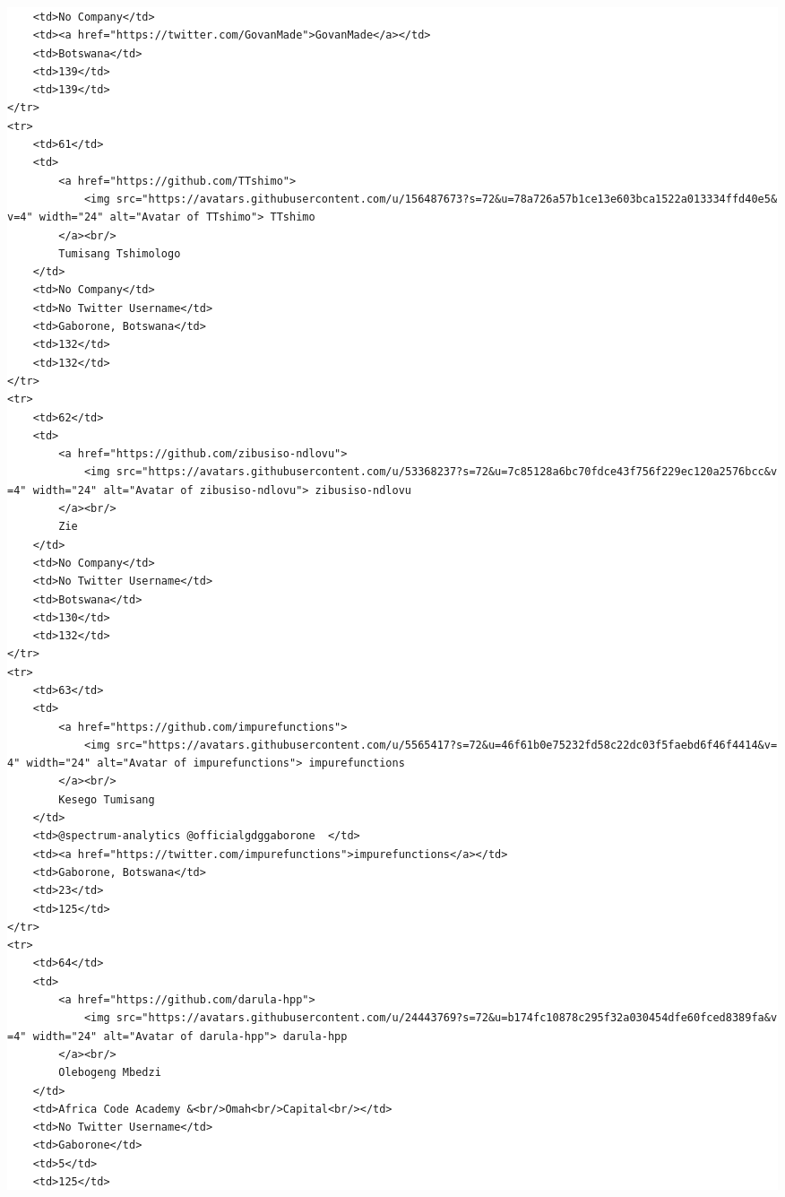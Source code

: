 		<td>No Company</td>
		<td><a href="https://twitter.com/GovanMade">GovanMade</a></td>
		<td>Botswana</td>
		<td>139</td>
		<td>139</td>
	</tr>
	<tr>
		<td>61</td>
		<td>
			<a href="https://github.com/TTshimo">
				<img src="https://avatars.githubusercontent.com/u/156487673?s=72&u=78a726a57b1ce13e603bca1522a013334ffd40e5&v=4" width="24" alt="Avatar of TTshimo"> TTshimo
			</a><br/>
			Tumisang Tshimologo
		</td>
		<td>No Company</td>
		<td>No Twitter Username</td>
		<td>Gaborone, Botswana</td>
		<td>132</td>
		<td>132</td>
	</tr>
	<tr>
		<td>62</td>
		<td>
			<a href="https://github.com/zibusiso-ndlovu">
				<img src="https://avatars.githubusercontent.com/u/53368237?s=72&u=7c85128a6bc70fdce43f756f229ec120a2576bcc&v=4" width="24" alt="Avatar of zibusiso-ndlovu"> zibusiso-ndlovu
			</a><br/>
			Zie
		</td>
		<td>No Company</td>
		<td>No Twitter Username</td>
		<td>Botswana</td>
		<td>130</td>
		<td>132</td>
	</tr>
	<tr>
		<td>63</td>
		<td>
			<a href="https://github.com/impurefunctions">
				<img src="https://avatars.githubusercontent.com/u/5565417?s=72&u=46f61b0e75232fd58c22dc03f5faebd6f46f4414&v=4" width="24" alt="Avatar of impurefunctions"> impurefunctions
			</a><br/>
			Kesego Tumisang
		</td>
		<td>@spectrum-analytics @officialgdggaborone  </td>
		<td><a href="https://twitter.com/impurefunctions">impurefunctions</a></td>
		<td>Gaborone, Botswana</td>
		<td>23</td>
		<td>125</td>
	</tr>
	<tr>
		<td>64</td>
		<td>
			<a href="https://github.com/darula-hpp">
				<img src="https://avatars.githubusercontent.com/u/24443769?s=72&u=b174fc10878c295f32a030454dfe60fced8389fa&v=4" width="24" alt="Avatar of darula-hpp"> darula-hpp
			</a><br/>
			Olebogeng Mbedzi
		</td>
		<td>Africa Code Academy &<br/>Omah<br/>Capital<br/></td>
		<td>No Twitter Username</td>
		<td>Gaborone</td>
		<td>5</td>
		<td>125</td>